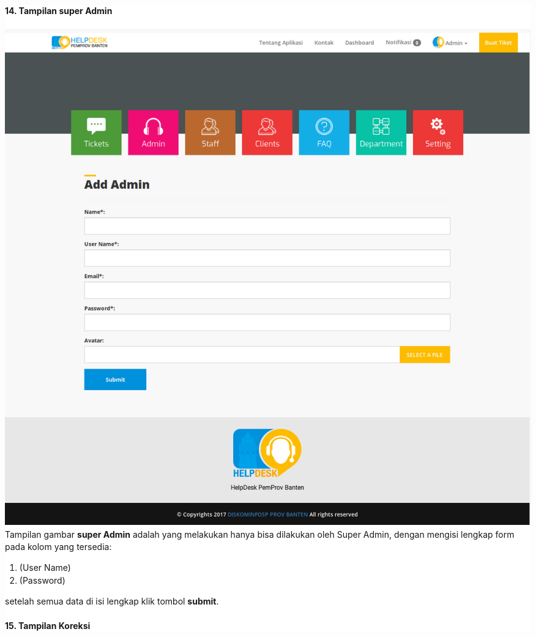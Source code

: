 #### 14. Tampilan super Admin
[![add-new-admin-helpdesk](/document/aplikasi/helpdesk/images/about-helpdesk/08-add-new-admin-helpdesk.png)](/document/aplikasi/helpdesk/images/about-helpdesk/08-add-new-admin-helpdesk.png)
Tampilan gambar **super Admin** adalah yang melakukan hanya bisa dilakukan oleh Super Admin, dengan mengisi lengkap form pada kolom yang tersedia:
1. (User Name)
2. (Password)

setelah semua data di isi lengkap klik tombol **submit**.

#### 15. Tampilan Koreksi